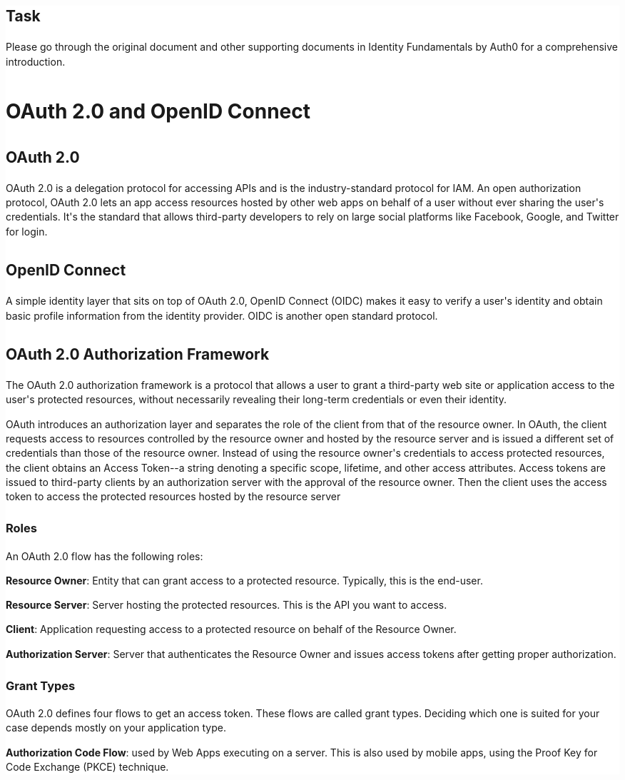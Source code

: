 ## **Task**
Please go through the original document and other supporting documents in Identity Fundamentals by Auth0 for a comprehensive introduction.

# **OAuth 2.0 and OpenID Connect**
## **OAuth 2.0**
OAuth 2.0 is a delegation protocol for accessing APIs and is the industry-standard protocol for IAM. An open authorization protocol, OAuth 2.0 lets an app access resources hosted by other web apps on behalf of a user without ever sharing the user's credentials. It's the standard that allows third-party developers to rely on large social platforms like Facebook, Google, and Twitter for login.

## **OpenID Connect**
A simple identity layer that sits on top of OAuth 2.0, OpenID Connect (OIDC) makes it easy to verify a user's identity and obtain basic profile information from the identity provider. OIDC is another open standard protocol.

## **OAuth 2.0 Authorization Framework**
The OAuth 2.0 authorization framework is a protocol that allows a user to grant a third-party web site or application access to the user's protected resources, without necessarily revealing their long-term credentials or even their identity.

OAuth introduces an authorization layer and separates the role of the client from that of the resource owner. In OAuth, the client requests access to resources controlled by the resource owner and hosted by the resource server and is issued a different set of credentials than those of the resource owner. Instead of using the resource owner's credentials to access protected resources, the client obtains an Access Token--a string denoting a specific scope, lifetime, and other access attributes. Access tokens are issued to third-party clients by an authorization server with the approval of the resource owner. Then the client uses the access token to access the protected resources hosted by the resource server

### **Roles**
An OAuth 2.0 flow has the following roles:

**Resource Owner**: Entity that can grant access to a protected resource. Typically, this is the end-user.

**Resource Server**: Server hosting the protected resources. This is the API you want to access.

**Client**: Application requesting access to a protected resource on behalf of the Resource Owner.

**Authorization Server**: Server that authenticates the Resource Owner and issues access tokens after getting proper authorization.

### **Grant Types**
OAuth 2.0 defines four flows to get an access token. These flows are called grant types. Deciding which one is suited for your case depends mostly on your application type.

**Authorization Code Flow**: used by Web Apps executing on a server. This is also used by mobile apps, using the Proof Key for Code Exchange (PKCE) technique.
